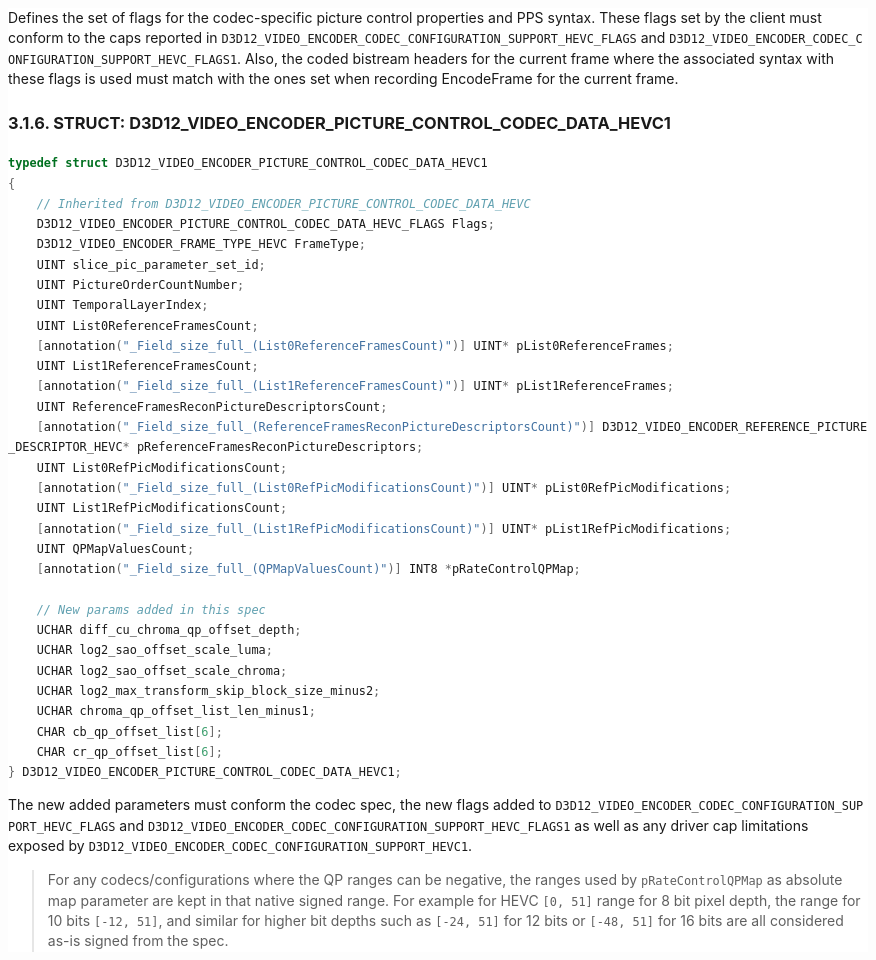 Defines the set of flags for the codec-specific picture control properties and PPS syntax. These flags set by the client must conform to the caps reported in `D3D12_VIDEO_ENCODER_CODEC_CONFIGURATION_SUPPORT_HEVC_FLAGS` and `D3D12_VIDEO_ENCODER_CODEC_CONFIGURATION_SUPPORT_HEVC_FLAGS1`.
Also, the coded bistream headers for the current frame where the associated syntax with these flags is used must match with the ones set when recording EncodeFrame for the current frame.

### 3.1.6. STRUCT: D3D12_VIDEO_ENCODER_PICTURE_CONTROL_CODEC_DATA_HEVC1

```C++
typedef struct D3D12_VIDEO_ENCODER_PICTURE_CONTROL_CODEC_DATA_HEVC1
{
    // Inherited from D3D12_VIDEO_ENCODER_PICTURE_CONTROL_CODEC_DATA_HEVC
    D3D12_VIDEO_ENCODER_PICTURE_CONTROL_CODEC_DATA_HEVC_FLAGS Flags;
    D3D12_VIDEO_ENCODER_FRAME_TYPE_HEVC FrameType;
    UINT slice_pic_parameter_set_id;
    UINT PictureOrderCountNumber;
    UINT TemporalLayerIndex;    
    UINT List0ReferenceFramesCount;
    [annotation("_Field_size_full_(List0ReferenceFramesCount)")] UINT* pList0ReferenceFrames;
    UINT List1ReferenceFramesCount;
    [annotation("_Field_size_full_(List1ReferenceFramesCount)")] UINT* pList1ReferenceFrames;
    UINT ReferenceFramesReconPictureDescriptorsCount;
    [annotation("_Field_size_full_(ReferenceFramesReconPictureDescriptorsCount)")] D3D12_VIDEO_ENCODER_REFERENCE_PICTURE_DESCRIPTOR_HEVC* pReferenceFramesReconPictureDescriptors;
    UINT List0RefPicModificationsCount;
    [annotation("_Field_size_full_(List0RefPicModificationsCount)")] UINT* pList0RefPicModifications;
    UINT List1RefPicModificationsCount;
    [annotation("_Field_size_full_(List1RefPicModificationsCount)")] UINT* pList1RefPicModifications;    
    UINT QPMapValuesCount;
    [annotation("_Field_size_full_(QPMapValuesCount)")] INT8 *pRateControlQPMap;

    // New params added in this spec
    UCHAR diff_cu_chroma_qp_offset_depth;
    UCHAR log2_sao_offset_scale_luma;
    UCHAR log2_sao_offset_scale_chroma;
    UCHAR log2_max_transform_skip_block_size_minus2;
    UCHAR chroma_qp_offset_list_len_minus1;
    CHAR cb_qp_offset_list[6];
    CHAR cr_qp_offset_list[6];
} D3D12_VIDEO_ENCODER_PICTURE_CONTROL_CODEC_DATA_HEVC1;
```

The new added parameters must conform the codec spec, the new flags added to `D3D12_VIDEO_ENCODER_CODEC_CONFIGURATION_SUPPORT_HEVC_FLAGS` and `D3D12_VIDEO_ENCODER_CODEC_CONFIGURATION_SUPPORT_HEVC_FLAGS1` as well as any driver cap limitations exposed by `D3D12_VIDEO_ENCODER_CODEC_CONFIGURATION_SUPPORT_HEVC1`.

> For any codecs/configurations where the QP ranges can be negative, the ranges used by `pRateControlQPMap` as absolute map parameter are kept in that native signed range. For example for HEVC `[0, 51]` range for 8 bit pixel depth, the range for 10 bits `[-12, 51]`, and similar for higher bit depths such as `[-24, 51]` for 12 bits or `[-48, 51]` for 16 bits are all considered as-is signed from the spec.
